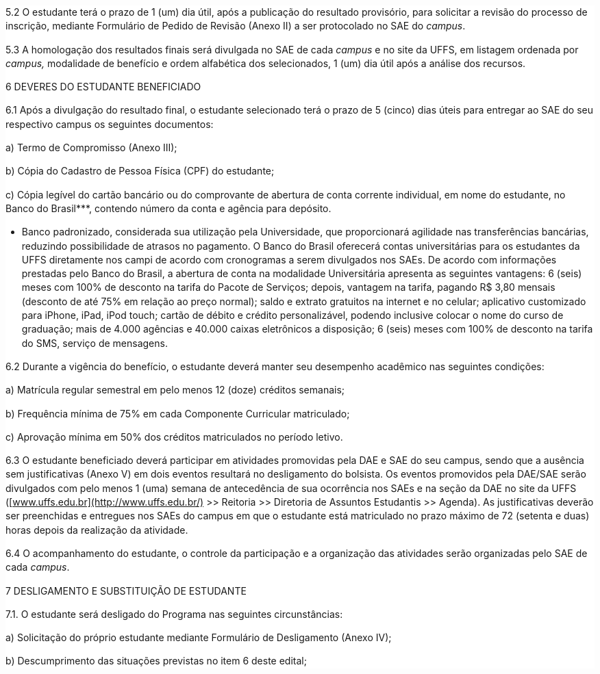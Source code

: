  5.2 O estudante terá o prazo de 1 (um) dia útil, após a publicação do resultado provisório, para solicitar a revisão do processo de inscrição, mediante Formulário de Pedido de Revisão (Anexo II) a ser protocolado no SAE do *campus*.

 5.3 A homologação dos resultados finais será divulgada no SAE de cada *campus* e no site da UFFS, em listagem ordenada por *campus,* modalidade de benefício e ordem alfabética dos selecionados, 1 (um) dia útil após a análise dos recursos.

 6 DEVERES DO ESTUDANTE BENEFICIADO

 6.1 Após a divulgação do resultado final, o estudante selecionado terá o prazo de 5 (cinco) dias úteis para entregar ao SAE do seu respectivo campus os seguintes documentos:

 a) Termo de Compromisso (Anexo III);

 b) Cópia do Cadastro de Pessoa Física (CPF) do estudante;

 c) Cópia legível do cartão bancário ou do comprovante de abertura de conta corrente individual, em nome do estudante, no Banco do Brasil***, contendo número da conta e agência para depósito.

 * Banco padronizado, considerada sua utilização pela Universidade, que proporcionará agilidade nas transferências bancárias, reduzindo possibilidade de atrasos no pagamento. O Banco do Brasil oferecerá contas universitárias para os estudantes da UFFS diretamente nos campi de acordo com cronogramas a serem divulgados nos SAEs. De acordo com informações prestadas pelo Banco do Brasil, a abertura de conta na modalidade Universitária apresenta as seguintes vantagens: 6 (seis) meses com 100% de desconto na tarifa do Pacote de Serviços; depois, vantagem na tarifa, pagando R$ 3,80 mensais (desconto de até 75% em relação ao preço normal); saldo e extrato gratuitos na internet e no celular; aplicativo customizado para iPhone, iPad, iPod touch; cartão de débito e crédito personalizável, podendo inclusive colocar o nome do curso de graduação; mais de 4.000 agências e 40.000 caixas eletrônicos a disposição; 6 (seis) meses com 100% de desconto na tarifa do SMS, serviço de mensagens.

 6.2 Durante a vigência do benefício, o estudante deverá manter seu desempenho acadêmico nas seguintes condições:

 a) Matrícula regular semestral em pelo menos 12 (doze) créditos semanais;

 b) Frequência mínima de 75% em cada Componente Curricular matriculado;

 c) Aprovação mínima em 50% dos créditos matriculados no período letivo.

  

 6.3 O estudante beneficiado deverá participar em atividades promovidas pela DAE e SAE do seu campus, sendo que a ausência sem justificativas (Anexo V) em dois eventos resultará no desligamento do bolsista. Os eventos promovidos pela DAE/SAE serão divulgados com pelo menos 1 (uma) semana de antecedência de sua ocorrência nos SAEs e na seção da DAE no site da UFFS ([www.uffs.edu.br](http://www.uffs.edu.br/) >> Reitoria >> Diretoria de Assuntos Estudantis >> Agenda). As justificativas deverão ser preenchidas e entregues nos SAEs do campus em que o estudante está matriculado no prazo máximo de 72 (setenta e duas) horas depois da realização da atividade.

 6.4 O acompanhamento do estudante, o controle da participação e a organização das atividades serão organizadas pelo SAE de cada *campus*.

 7 DESLIGAMENTO E SUBSTITUIÇÃO DE ESTUDANTE

 7.1. O estudante será desligado do Programa nas seguintes circunstâncias:

 a) Solicitação do próprio estudante mediante Formulário de Desligamento (Anexo IV);

 b) Descumprimento das situações previstas no item 6 deste edital;
